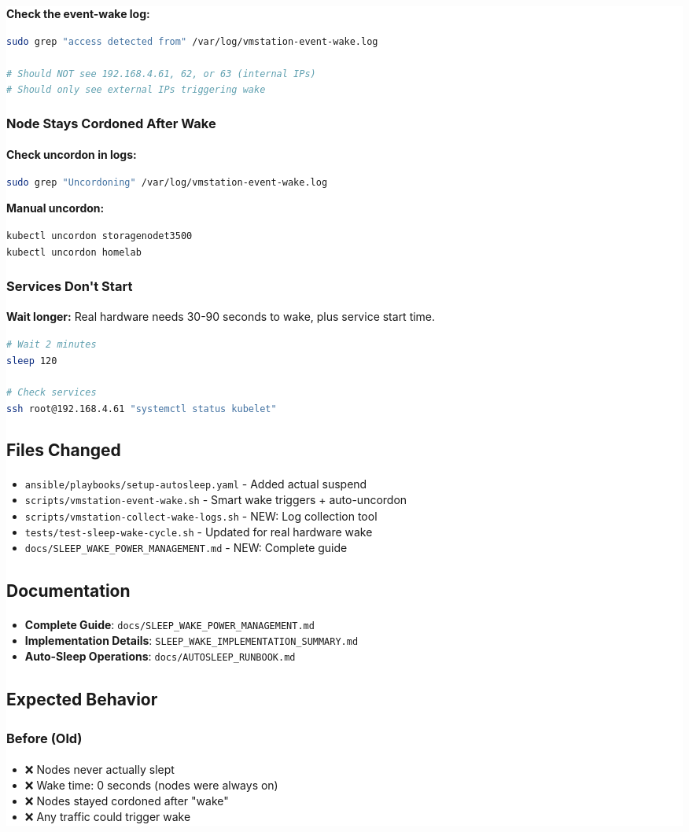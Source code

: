 **Check the event-wake log:**
```bash
sudo grep "access detected from" /var/log/vmstation-event-wake.log

# Should NOT see 192.168.4.61, 62, or 63 (internal IPs)
# Should only see external IPs triggering wake
```

### Node Stays Cordoned After Wake

**Check uncordon in logs:**
```bash
sudo grep "Uncordoning" /var/log/vmstation-event-wake.log
```

**Manual uncordon:**
```bash
kubectl uncordon storagenodet3500
kubectl uncordon homelab
```

### Services Don't Start

**Wait longer:**
Real hardware needs 30-90 seconds to wake, plus service start time.

```bash
# Wait 2 minutes
sleep 120

# Check services
ssh root@192.168.4.61 "systemctl status kubelet"
```

## Files Changed

- `ansible/playbooks/setup-autosleep.yaml` - Added actual suspend
- `scripts/vmstation-event-wake.sh` - Smart wake triggers + auto-uncordon
- `scripts/vmstation-collect-wake-logs.sh` - NEW: Log collection tool
- `tests/test-sleep-wake-cycle.sh` - Updated for real hardware wake
- `docs/SLEEP_WAKE_POWER_MANAGEMENT.md` - NEW: Complete guide

## Documentation

- **Complete Guide**: `docs/SLEEP_WAKE_POWER_MANAGEMENT.md`
- **Implementation Details**: `SLEEP_WAKE_IMPLEMENTATION_SUMMARY.md`
- **Auto-Sleep Operations**: `docs/AUTOSLEEP_RUNBOOK.md`

## Expected Behavior

### Before (Old)
- ❌ Nodes never actually slept
- ❌ Wake time: 0 seconds (nodes were always on)
- ❌ Nodes stayed cordoned after "wake"
- ❌ Any traffic could trigger wake
